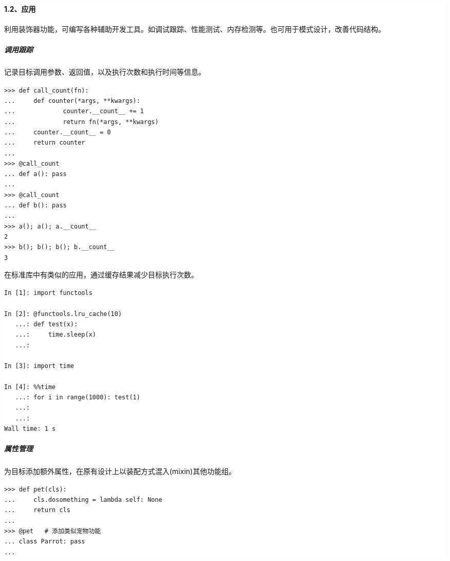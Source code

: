 #### 1.2、应用

利用装饰器功能，可编写各种辅助开发工具。如调试跟踪、性能测试、内存检测等。也可用于模式设计，改善代码结构。

##### 调用跟踪

记录目标调用参数、返回值，以及执行次数和执行时间等信息。

```
>>> def call_count(fn):
...     def counter(*args, **kwargs):
...             counter.__count__ += 1
...             return fn(*args, **kwargs)
...     counter.__count__ = 0
...     return counter
...
>>> @call_count
... def a(): pass
...
>>> @call_count
... def b(): pass
...
>>> a(); a(); a.__count__
2
>>> b(); b(); b(); b.__count__
3
```

在标准库中有类似的应用，通过缓存结果减少目标执行次数。

```
In [1]: import functools

In [2]: @functools.lru_cache(10)
   ...: def test(x):
   ...:     time.sleep(x)
   ...:

In [3]: import time

In [4]: %%time
   ...: for i in range(1000): test(1)
   ...:
   ...:
Wall time: 1 s
```

##### 属性管理

为目标添加额外属性，在原有设计上以装配方式混入(mixin)其他功能组。

```
>>> def pet(cls):
...     cls.dosomething = lambda self: None
...     return cls
...
>>> @pet   # 添加类似宠物功能
... class Parrot: pass
...
```

